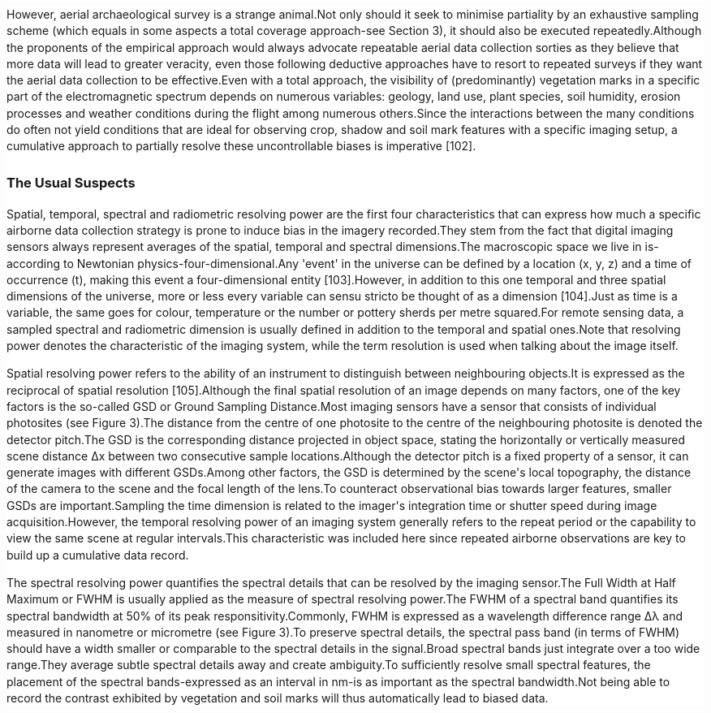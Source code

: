 However, aerial archaeological survey is a strange animal.Not only should it seek to minimise partiality by an exhaustive sampling scheme (which equals in some aspects a total coverage approach-see Section 3), it should also be executed repeatedly.Although the proponents of the empirical approach would always advocate repeatable aerial data collection sorties as they believe that more data will lead to greater veracity, even those following deductive approaches have to resort to repeated surveys if they want the aerial data collection to be effective.Even with a total approach, the visibility of (predominantly) vegetation marks in a specific part of the electromagnetic spectrum depends on numerous variables: geology, land use, plant species, soil humidity, erosion processes and weather conditions during the flight among numerous others.Since the interactions between the many conditions do often not yield conditions that are ideal for observing crop, shadow and soil mark features with a specific imaging setup, a cumulative approach to partially resolve these uncontrollable biases is imperative [102].


### The Usual Suspects

Spatial, temporal, spectral and radiometric resolving power are the first four characteristics that can express how much a specific airborne data collection strategy is prone to induce bias in the imagery recorded.They stem from the fact that digital imaging sensors always represent averages of the spatial, temporal and spectral dimensions.The macroscopic space we live in is-according to Newtonian physics-four-dimensional.Any 'event' in the universe can be defined by a location (x, y, z) and a time of occurrence (t), making this event a four-dimensional entity [103].However, in addition to this one temporal and three spatial dimensions of the universe, more or less every variable can sensu stricto be thought of as a dimension [104].Just as time is a variable, the same goes for colour, temperature or the number or pottery sherds per metre squared.For remote sensing data, a sampled spectral and radiometric dimension is usually defined in addition to the temporal and spatial ones.Note that resolving power denotes the characteristic of the imaging system, while the term resolution is used when talking about the image itself.

Spatial resolving power refers to the ability of an instrument to distinguish between neighbouring objects.It is expressed as the reciprocal of spatial resolution [105].Although the final spatial resolution of an image depends on many factors, one of the key factors is the so-called GSD or Ground Sampling Distance.Most imaging sensors have a sensor that consists of individual photosites (see Figure 3).The distance from the centre of one photosite to the centre of the neighbouring photosite is denoted the detector pitch.The GSD is the corresponding distance projected in object space, stating the horizontally or vertically measured scene distance ∆x between two consecutive sample locations.Although the detector pitch is a fixed property of a sensor, it can generate images with different GSDs.Among other factors, the GSD is determined by the scene's local topography, the distance of the camera to the scene and the focal length of the lens.To counteract observational bias towards larger features, smaller GSDs are important.Sampling the time dimension is related to the imager's integration time or shutter speed during image acquisition.However, the temporal resolving power of an imaging system generally refers to the repeat period or the capability to view the same scene at regular intervals.This characteristic was included here since repeated airborne observations are key to build up a cumulative data record.

The spectral resolving power quantifies the spectral details that can be resolved by the imaging sensor.The Full Width at Half Maximum or FWHM is usually applied as the measure of spectral resolving power.The FWHM of a spectral band quantifies its spectral bandwidth at 50% of its peak responsitivity.Commonly, FWHM is expressed as a wavelength difference range ∆λ and measured in nanometre or micrometre (see Figure 3).To preserve spectral details, the spectral pass band (in terms of FWHM) should have a width smaller or comparable to the spectral details in the signal.Broad spectral bands just integrate over a too wide range.They average subtle spectral details away and create ambiguity.To sufficiently resolve small spectral features, the placement of the spectral bands-expressed as an interval in nm-is as important as the spectral bandwidth.Not being able to record the contrast exhibited by vegetation and soil marks will thus automatically lead to biased data.
